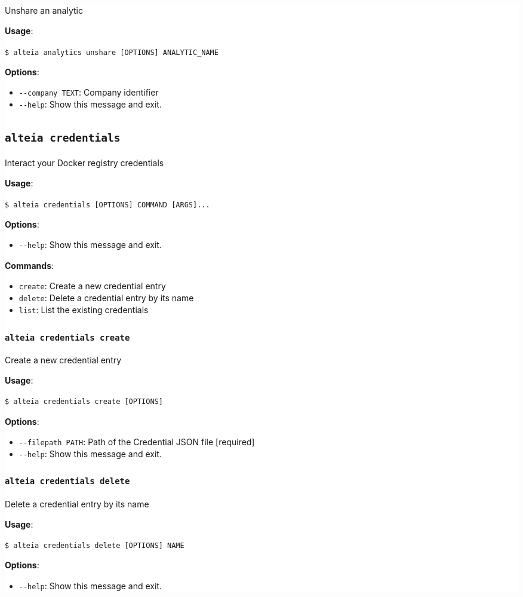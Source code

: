 Unshare an analytic

**Usage**:

```console
$ alteia analytics unshare [OPTIONS] ANALYTIC_NAME
```

**Options**:

* `--company TEXT`: Company identifier
* `--help`: Show this message and exit.

## `alteia credentials`

Interact your Docker registry credentials

**Usage**:

```console
$ alteia credentials [OPTIONS] COMMAND [ARGS]...
```

**Options**:

* `--help`: Show this message and exit.

**Commands**:

* `create`: Create a new credential entry
* `delete`: Delete a credential entry by its name
* `list`: List the existing credentials

### `alteia credentials create`

Create a new credential entry

**Usage**:

```console
$ alteia credentials create [OPTIONS]
```

**Options**:

* `--filepath PATH`: Path of the Credential JSON file  [required]
* `--help`: Show this message and exit.

### `alteia credentials delete`

Delete a credential entry by its name

**Usage**:

```console
$ alteia credentials delete [OPTIONS] NAME
```

**Options**:

* `--help`: Show this message and exit.
